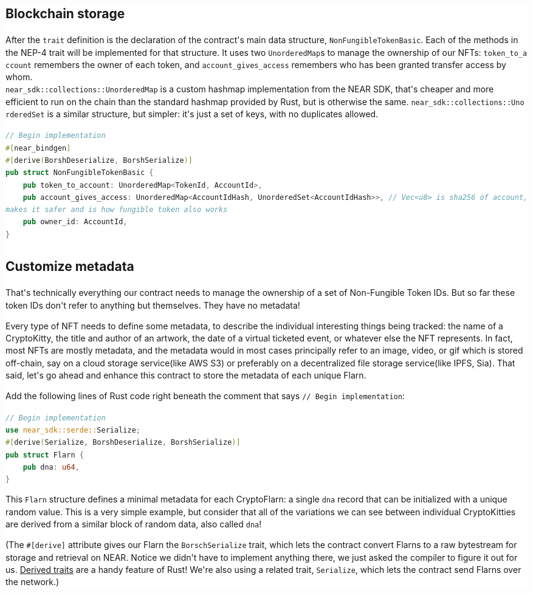 ## Blockchain storage

After the `trait` definition is the declaration of the contract's main data structure, `NonFungibleTokenBasic`. Each of the methods in the NEP-4 trait will be implemented for that structure. It uses two `UnorderedMap`s to manage the ownership of our NFTs: `token_to_account` remembers the owner of each token, and `account_gives_access` remembers who has been granted transfer access by whom.  
`near_sdk::collections::UnorderedMap` is a custom hashmap implementation from the NEAR SDK, that's cheaper and more efficient to run on the chain than the standard hashmap provided by Rust, but is otherwise the same. `near_sdk::collections::UnorderedSet` is a similar structure, but simpler: it's just a set of keys, with no duplicates allowed.

```rust
// Begin implementation
#[near_bindgen]
#[derive(BorshDeserialize, BorshSerialize)]
pub struct NonFungibleTokenBasic {
    pub token_to_account: UnorderedMap<TokenId, AccountId>,
    pub account_gives_access: UnorderedMap<AccountIdHash, UnorderedSet<AccountIdHash>>, // Vec<u8> is sha256 of account, makes it safer and is how fungible token also works
    pub owner_id: AccountId,
}
```

## Customize metadata

That's technically everything our contract needs to manage the ownership of a set of Non-Fungible Token IDs. But so far these token IDs don't refer to anything but themselves. They have no metadata!

Every type of NFT needs to define some metadata, to describe the individual interesting things being tracked: the name of a CryptoKitty, the title and author of an artwork, the date of a virtual ticketed event, or whatever else the NFT represents. In fact, most NFTs are mostly metadata, and the metadata would in most cases principally refer to an image, video, or gif which is stored off-chain, say on a cloud storage service\(like AWS S3\) or preferably on a decentralized file storage service\(like IPFS, Sia\). That said, let's go ahead and enhance this contract to store the metadata of each unique Flarn.

Add the following lines of Rust code right beneath the comment that says `// Begin implementation`:

```rust
// Begin implementation
use near_sdk::serde::Serialize;
#[derive(Serialize, BorshDeserialize, BorshSerialize)]
pub struct Flarn {
    pub dna: u64,
}
```

This `Flarn` structure defines a minimal metadata for each CryptoFlarn: a single `dna` record that can be initialized with a unique random value. This is a very simple example, but consider that all of the variations we can see between individual CryptoKitties are derived from a similar block of random data, also called `dna`!

\(The `#[derive]` attribute gives our Flarn the `BorschSerialize` trait, which lets the contract convert Flarns to a raw bytestream for storage and retrieval on NEAR. Notice we didn't have to implement anything there, we just asked the compiler to figure it out for us. [Derived traits](https://doc.rust-lang.org/rust-by-example/trait/derive.html) are a handy feature of Rust! We're also using a related trait, `Serialize`, which lets the contract send Flarns over the network.\)
